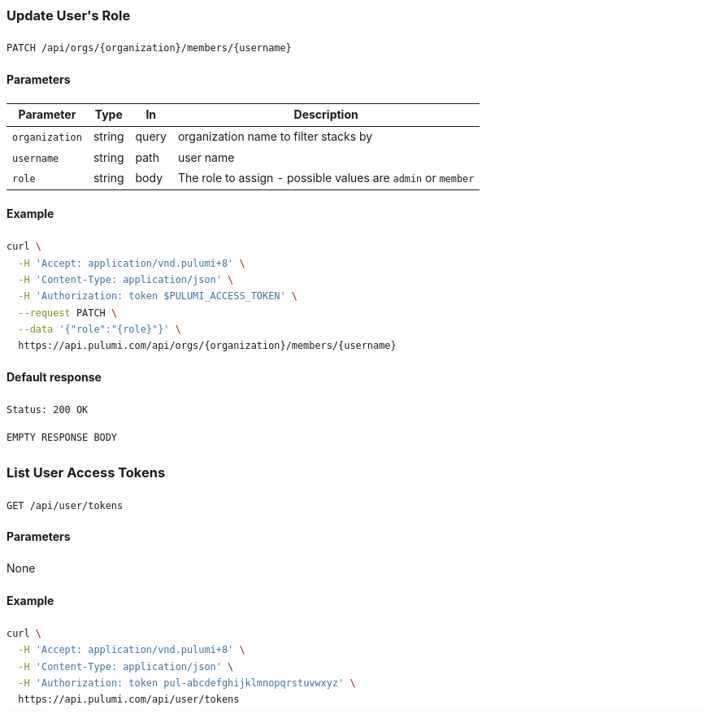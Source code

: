 

### Update User's Role

```
PATCH /api/orgs/{organization}/members/{username}
```

#### Parameters

| Parameter | Type | In | Description |
| --------- | ---------- | ---------- | ---------- |
| `organization` | string | query | organization name to filter stacks by |
| `username` | string | path | user name |
| `role` | string | body | The role to assign - possible values are `admin` or `member` |

#### Example

```bash
curl \
  -H 'Accept: application/vnd.pulumi+8' \
  -H 'Content-Type: application/json' \
  -H 'Authorization: token $PULUMI_ACCESS_TOKEN' \
  --request PATCH \
  --data '{"role":"{role}"}' \
  https://api.pulumi.com/api/orgs/{organization}/members/{username}
```

#### Default response

```
Status: 200 OK
```

```
EMPTY RESPONSE BODY
```



### List User Access Tokens

```
GET /api/user/tokens
```

#### Parameters

None

#### Example

```bash
curl \
  -H 'Accept: application/vnd.pulumi+8' \
  -H 'Content-Type: application/json' \
  -H 'Authorization: token pul-abcdefghijklmnopqrstuvwxyz' \
  https://api.pulumi.com/api/user/tokens
```
